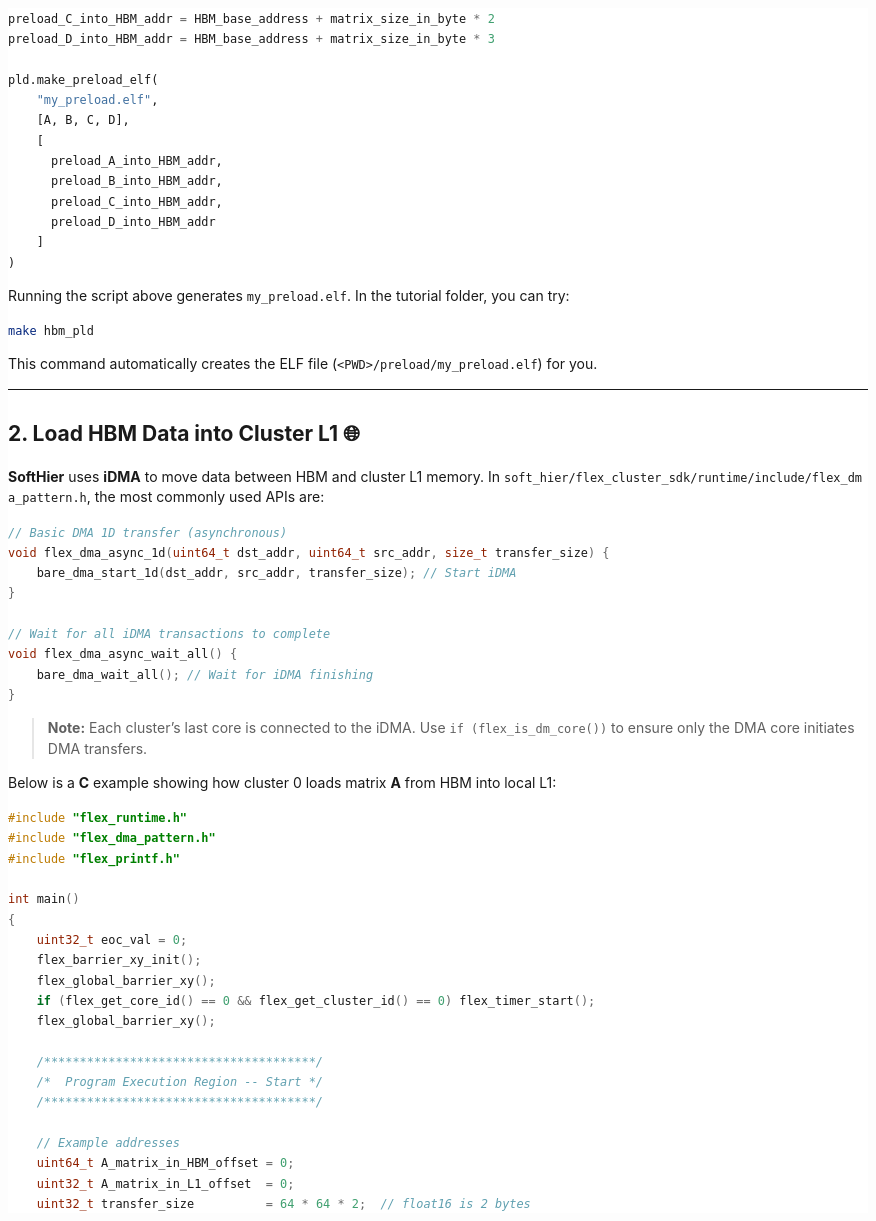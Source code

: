 ```python
preload_C_into_HBM_addr = HBM_base_address + matrix_size_in_byte * 2
preload_D_into_HBM_addr = HBM_base_address + matrix_size_in_byte * 3

pld.make_preload_elf(
    "my_preload.elf",
    [A, B, C, D],
    [
      preload_A_into_HBM_addr,
      preload_B_into_HBM_addr,
      preload_C_into_HBM_addr,
      preload_D_into_HBM_addr
    ]
)
```

Running the script above generates `my_preload.elf`. In the tutorial folder, you can try:

```bash
make hbm_pld
```
This command automatically creates the ELF file (`<PWD>/preload/my_preload.elf`) for you.

---
## 2. Load HBM Data into Cluster L1 🌐

**SoftHier** uses **iDMA** to move data between HBM and cluster L1 memory. In `soft_hier/flex_cluster_sdk/runtime/include/flex_dma_pattern.h`, the most commonly used APIs are:

```c
// Basic DMA 1D transfer (asynchronous)
void flex_dma_async_1d(uint64_t dst_addr, uint64_t src_addr, size_t transfer_size) {
    bare_dma_start_1d(dst_addr, src_addr, transfer_size); // Start iDMA
}

// Wait for all iDMA transactions to complete
void flex_dma_async_wait_all() {
    bare_dma_wait_all(); // Wait for iDMA finishing
}
```

> **Note:** Each cluster’s last core is connected to the iDMA. Use `if (flex_is_dm_core())` to ensure only the DMA core initiates DMA transfers.

Below is a **C** example showing how cluster 0 loads matrix **A** from HBM into local L1:

```c
#include "flex_runtime.h"
#include "flex_dma_pattern.h"
#include "flex_printf.h"

int main()
{
    uint32_t eoc_val = 0;
    flex_barrier_xy_init();
    flex_global_barrier_xy();
    if (flex_get_core_id() == 0 && flex_get_cluster_id() == 0) flex_timer_start();
    flex_global_barrier_xy();

    /**************************************/
    /*  Program Execution Region -- Start */
    /**************************************/

    // Example addresses
    uint64_t A_matrix_in_HBM_offset = 0;
    uint32_t A_matrix_in_L1_offset  = 0;
    uint32_t transfer_size          = 64 * 64 * 2;  // float16 is 2 bytes
```